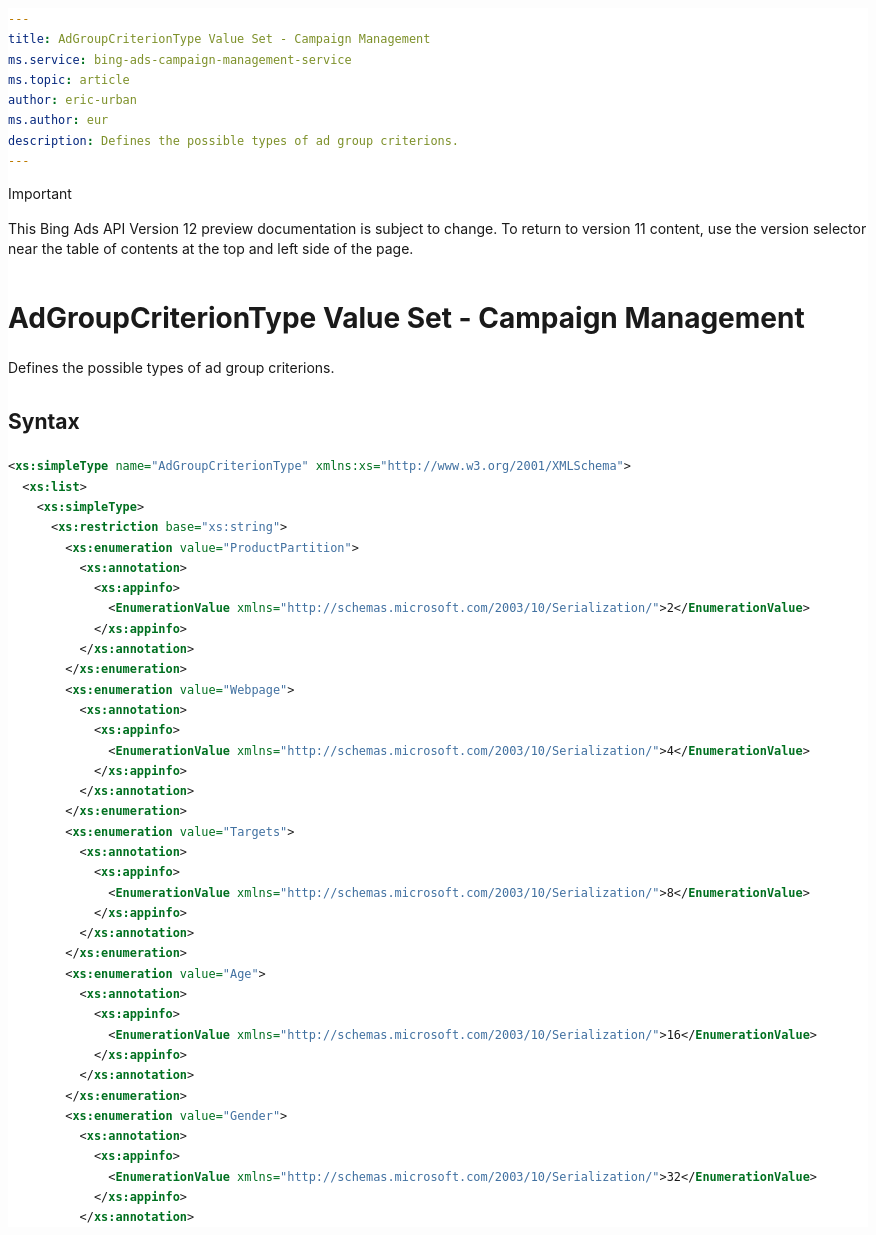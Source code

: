 ```yaml
---
title: AdGroupCriterionType Value Set - Campaign Management
ms.service: bing-ads-campaign-management-service
ms.topic: article
author: eric-urban
ms.author: eur
description: Defines the possible types of ad group criterions.
---
```

> [!IMPORTANT]
> This Bing Ads API Version 12 preview documentation is subject to change. To return to version 11 content, use the version selector near the table of contents at the top and left side of the page.

# AdGroupCriterionType Value Set - Campaign Management
Defines the possible types of ad group criterions.

## Syntax
```xml
<xs:simpleType name="AdGroupCriterionType" xmlns:xs="http://www.w3.org/2001/XMLSchema">
  <xs:list>
    <xs:simpleType>
      <xs:restriction base="xs:string">
        <xs:enumeration value="ProductPartition">
          <xs:annotation>
            <xs:appinfo>
              <EnumerationValue xmlns="http://schemas.microsoft.com/2003/10/Serialization/">2</EnumerationValue>
            </xs:appinfo>
          </xs:annotation>
        </xs:enumeration>
        <xs:enumeration value="Webpage">
          <xs:annotation>
            <xs:appinfo>
              <EnumerationValue xmlns="http://schemas.microsoft.com/2003/10/Serialization/">4</EnumerationValue>
            </xs:appinfo>
          </xs:annotation>
        </xs:enumeration>
        <xs:enumeration value="Targets">
          <xs:annotation>
            <xs:appinfo>
              <EnumerationValue xmlns="http://schemas.microsoft.com/2003/10/Serialization/">8</EnumerationValue>
            </xs:appinfo>
          </xs:annotation>
        </xs:enumeration>
        <xs:enumeration value="Age">
          <xs:annotation>
            <xs:appinfo>
              <EnumerationValue xmlns="http://schemas.microsoft.com/2003/10/Serialization/">16</EnumerationValue>
            </xs:appinfo>
          </xs:annotation>
        </xs:enumeration>
        <xs:enumeration value="Gender">
          <xs:annotation>
            <xs:appinfo>
              <EnumerationValue xmlns="http://schemas.microsoft.com/2003/10/Serialization/">32</EnumerationValue>
            </xs:appinfo>
          </xs:annotation>
```